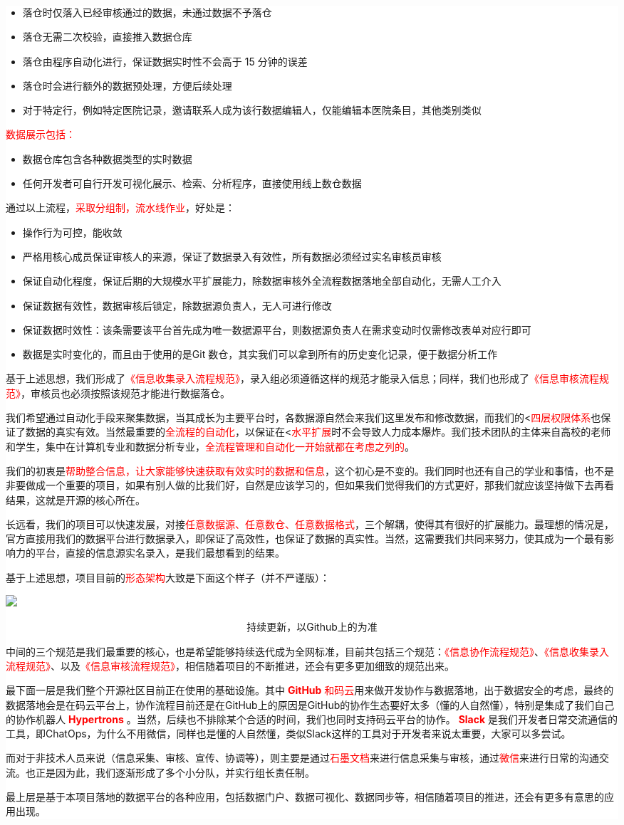 * 落仓时仅落入已经审核通过的数据，未通过数据不予落仓

* 落仓无需二次校验，直接推入数据仓库

* 落仓由程序自动化进行，保证数据实时性不会高于 15 分钟的误差

* 落仓时会进行额外的数据预处理，方便后续处理

* 对于特定行，例如特定医院记录，邀请联系人成为该行数据编辑人，仅能编辑本医院条目，其他类别类似

<font color='#FF0000'>数据展示包括：</font>

* 数据仓库包含各种数据类型的实时数据

* 任何开发者可自行开发可视化展示、检索、分析程序，直接使用线上数仓数据

通过以上流程，<font color='#FF0000'>采取分组制，流水线作业</font>，好处是：

* 操作行为可控，能收敛

* 严格用核心成员保证审核人的来源，保证了数据录入有效性，所有数据必须经过实名审核员审核

* 保证自动化程度，保证后期的大规模水平扩展能力，除数据审核外全流程数据落地全部自动化，无需人工介入

* 保证数据有效性，数据审核后锁定，除数据源负责人，无人可进行修改

* 保证数据时效性：该条需要该平台首先成为唯一数据源平台，则数据源负责人在需求变动时仅需修改表单对应行即可

* 数据是实时变化的，而且由于使用的是Git 数仓，其实我们可以拿到所有的历史变化记录，便于数据分析工作

基于上述思想，我们形成了<font color='#FF0000'>《信息收集录入流程规范》</font>，录入组必须遵循这样的规范才能录入信息；同样，我们也形成了<font color='#FF0000'>《信息审核流程规范》</font>，审核员也必须按照该规范才能进行数据落仓。

我们希望通过自动化手段来聚集数据，当其成长为主要平台时，各数据源自然会来我们这里发布和修改数据，而我们的<<font color='#FF0000'>四层权限体系</font>也保证了数据的真实有效。当然最重要的<font color='#FF0000'>全流程的自动化</font>，以保证在<<font color='#FF0000'>水平扩展</font>时不会导致人力成本爆炸。我们技术团队的主体来自高校的老师和学生，集中在计算机专业和数据分析专业，<font color='#FF0000'>全流程管理和自动化一开始就都在考虑之列的</font>。

我们的初衷是<font color='#FF0000'>帮助整合信息，让大家能够快速获取有效实时的数据和信息</font>，这个初心是不变的。我们同时也还有自己的学业和事情，也不是非要做成一个重要的项目，如果有别人做的比我们好，自然是应该学习的，但如果我们觉得我们的方式更好，那我们就应该坚持做下去再看结果，这就是开源的核心所在。

长远看，我们的项目可以快速发展，对接<font color='#FF0000'>任意数据源、任意数仓、任意数据格式</font>，三个解耦，使得其有很好的扩展能力。最理想的情况是，官方直接用我们的数据平台进行数据录入，即保证了高效性，也保证了数据的真实性。当然，这需要我们共同来努力，使其成为一个最有影响力的平台，直接的信息源实名录入，是我们最想看到的结果。

基于上述思想，项目目前的<font color='#FF0000'>形态架构</font>大致是下面这个样子（并不严谨版）：

 ![](/images/wuhan2020-architect.webp)

<center>持续更新，以Github上的为准</center>

中间的三个规范是我们最重要的核心，也是希望能够持续迭代成为全网标准，目前共包括三个规范：<font color='#FF0000'>《信息协作流程规范》</font>、<font color='#FF0000'>《信息收集录入流程规范》</font>、以及<font color='#FF0000'>《信息审核流程规范》</font>，相信随着项目的不断推进，还会有更多更加细致的规范出来。

最下面一层是我们整个开源社区目前正在使用的基础设施。其中<font color='#FF0000'> **GitHub** 和码云</font>用来做开发协作与数据落地，出于数据安全的考虑，最终的数据落地会是在码云平台上，协作流程目前还是在GitHub上的原因是GitHub的协作生态要好太多（懂的人自然懂），特别是集成了我们自己的协作机器人 <font color='#FF0000'>**Hypertrons**</font> 。当然，后续也不排除某个合适的时间，我们也同时支持码云平台的协作。 <font color='#FF0000'>**Slack**</font> 是我们开发者日常交流通信的工具，即ChatOps，为什么不用微信，同样也是懂的人自然懂，类似Slack这样的工具对于开发者来说太重要，大家可以多尝试。

而对于非技术人员来说（信息采集、审核、宣传、协调等），则主要是通过<font color='#FF0000'>石墨文档</font>来进行信息采集与审核，通过<font color='#FF0000'>微信</font>来进行日常的沟通交流。也正是因为此，我们逐渐形成了多个小分队，并实行组长责任制。

最上层是基于本项目落地的数据平台的各种应用，包括数据门户、数据可视化、数据同步等，相信随着项目的推进，还会有更多有意思的应用出现。

